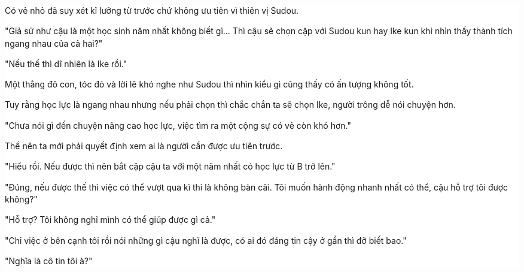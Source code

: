 Có vẻ nhỏ đã suy xét kĩ lưỡng từ trước chứ không ưu tiên vì thiên vị Sudou.

"Giả sử như cậu là một học sinh năm nhất không biết gì\... Thì cậu sẽ chọn cặp với Sudou kun hay Ike kun khi nhìn thấy thành tích ngang nhau của cả hai?"

"Nếu thế thì dĩ nhiên là Ike rồi."

Một thằng đô con, tóc đỏ và lời lẽ khó nghe như Sudou thì nhìn kiểu gì cũng thấy có ấn tượng không tốt.

Tuy rằng học lực là ngang nhau nhưng nếu phải chọn thì chắc chắn ta sẽ chọn Ike, người trông dễ nói chuyện hơn.

"Chưa nói gì đến chuyện nâng cao học lực, việc tìm ra một cộng sự có vẻ còn khó hơn."

Thế nên ta mới phải quyết định xem ai là người cần được ưu tiên trước.

"Hiểu rồi. Nếu được thì nên bắt cặp cậu ta với một năm nhất có học lực từ B trở lên."

"Đúng, nếu được thế thì việc có thể vượt qua kì thi là không bàn cãi. Tôi muốn hành động nhanh nhất có thể, cậu hỗ trợ tôi được không?"

"Hỗ trợ? Tôi không nghĩ mình có thể giúp được gì cả."

"Chỉ việc ở bên cạnh tôi rồi nói những gì cậu nghĩ là được, có ai đó đáng tin cậy ở gần thì đỡ biết bao."

"Nghĩa là cô tin tôi à?"

